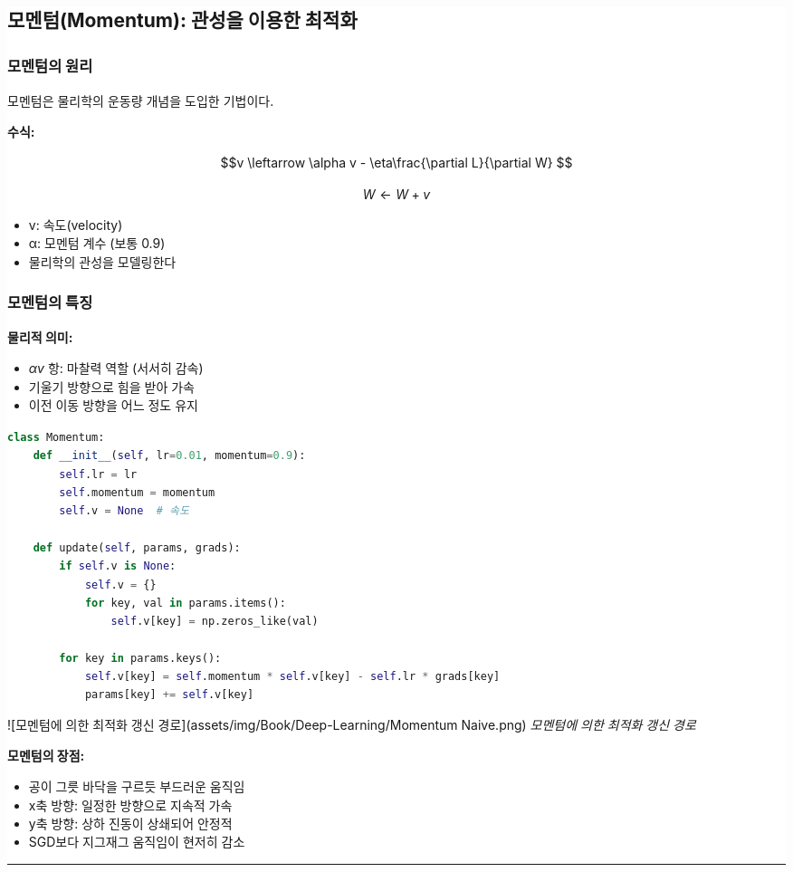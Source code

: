 
## 모멘텀(Momentum): 관성을 이용한 최적화

### 모멘텀의 원리

모멘텀은 물리학의 운동량 개념을 도입한 기법이다.

**수식:**


$$v \leftarrow \alpha v - \eta\frac{\partial L}{\partial W} $$


$$W \leftarrow W + v$$

- v: 속도(velocity)
- α: 모멘텀 계수 (보통 0.9)
- 물리학의 관성을 모델링한다

### 모멘텀의 특징

**물리적 의미:**
- $\alpha v$ 항: 마찰력 역할 (서서히 감속)
- 기울기 방향으로 힘을 받아 가속
- 이전 이동 방향을 어느 정도 유지

```python
class Momentum:
    def __init__(self, lr=0.01, momentum=0.9):
        self.lr = lr
        self.momentum = momentum
        self.v = None  # 속도
        
    def update(self, params, grads):
        if self.v is None:
            self.v = {}
            for key, val in params.items():
                self.v[key] = np.zeros_like(val)
                
        for key in params.keys():
            self.v[key] = self.momentum * self.v[key] - self.lr * grads[key]
            params[key] += self.v[key]
```

![모멘텀에 의한 최적화 갱신 경로](assets/img/Book/Deep-Learning/Momentum Naive.png)
_모멘텀에 의한 최적화 갱신 경로_

**모멘텀의 장점:**
- 공이 그릇 바닥을 구르듯 부드러운 움직임
- x축 방향: 일정한 방향으로 지속적 가속
- y축 방향: 상하 진동이 상쇄되어 안정적
- SGD보다 지그재그 움직임이 현저히 감소

---
